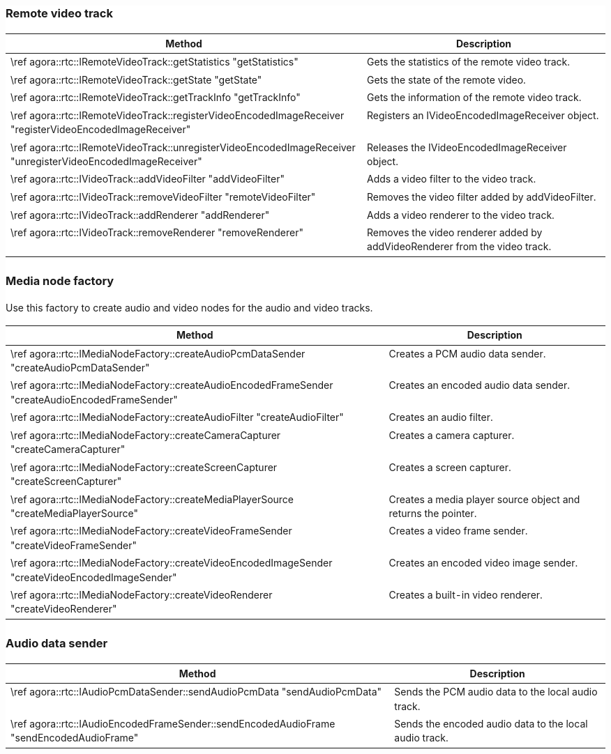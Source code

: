 <a name="remotevideotrack"></a>

### Remote video track

| Method                                                                                                        | Description                                                                |
| ------------------------------------------------------------------------------------------------------------- | -------------------------------------------------------------------------- |
| \ref agora::rtc::IRemoteVideoTrack::getStatistics "getStatistics"                                             | Gets the statistics of the remote video track.                             |
| \ref agora::rtc::IRemoteVideoTrack::getState "getState"                                                       | Gets the state of the remote video.                                        |
| \ref agora::rtc::IRemoteVideoTrack::getTrackInfo "getTrackInfo"                                               | Gets the information of the remote video track.                            |
| \ref agora::rtc::IRemoteVideoTrack::registerVideoEncodedImageReceiver "registerVideoEncodedImageReceiver"     | Registers an IVideoEncodedImageReceiver object.                            |
| \ref agora::rtc::IRemoteVideoTrack::unregisterVideoEncodedImageReceiver "unregisterVideoEncodedImageReceiver" | Releases the IVideoEncodedImageReceiver object.                            |
| \ref agora::rtc::IVideoTrack::addVideoFilter "addVideoFilter"                                                 | Adds a video filter to the video track.                                    |
| \ref agora::rtc::IVideoTrack::removeVideoFilter "remoteVideoFilter"                                           | Removes the video filter added by addVideoFilter.                          |
| \ref agora::rtc::IVideoTrack::addRenderer "addRenderer"                                                       | Adds a video renderer to the video track.                                  |
| \ref agora::rtc::IVideoTrack::removeRenderer "removeRenderer"                                                 | Removes the video renderer added by addVideoRenderer from the video track. |

<a name="medianodefactory"></a>

### Media node factory

Use this factory to create audio and video nodes for the audio and video tracks.

| Method                                                                                            | Description                                                   |
| ------------------------------------------------------------------------------------------------- | ------------------------------------------------------------- |
| \ref agora::rtc::IMediaNodeFactory::createAudioPcmDataSender "createAudioPcmDataSender"           | Creates a PCM audio data sender.                              |
| \ref agora::rtc::IMediaNodeFactory::createAudioEncodedFrameSender "createAudioEncodedFrameSender" | Creates an encoded audio data sender.                         |
| \ref agora::rtc::IMediaNodeFactory::createAudioFilter "createAudioFilter"                         | Creates an audio filter.                                      |
| \ref agora::rtc::IMediaNodeFactory::createCameraCapturer "createCameraCapturer"                   | Creates a camera capturer.                                    |
| \ref agora::rtc::IMediaNodeFactory::createScreenCapturer "createScreenCapturer"                   | Creates a screen capturer.                                    |
| \ref agora::rtc::IMediaNodeFactory::createMediaPlayerSource "createMediaPlayerSource"             | Creates a media player source object and returns the pointer. |
| \ref agora::rtc::IMediaNodeFactory::createVideoFrameSender "createVideoFrameSender"               | Creates a video frame sender.                                 |
| \ref agora::rtc::IMediaNodeFactory::createVideoEncodedImageSender "createVideoEncodedImageSender" | Creates an encoded video image sender.                        |
| \ref agora::rtc::IMediaNodeFactory::createVideoRenderer "createVideoRenderer"                     | Creates a built-in video renderer.                            |

<a name="audiodatasender"></a>

### Audio data sender

| Method                                                                                   | Description                                            |
| ---------------------------------------------------------------------------------------- | ------------------------------------------------------ |
| \ref agora::rtc::IAudioPcmDataSender::sendAudioPcmData "sendAudioPcmData"                | Sends the PCM audio data to the local audio track.     |
| \ref agora::rtc::IAudioEncodedFrameSender::sendEncodedAudioFrame "sendEncodedAudioFrame" | Sends the encoded audio data to the local audio track. |
